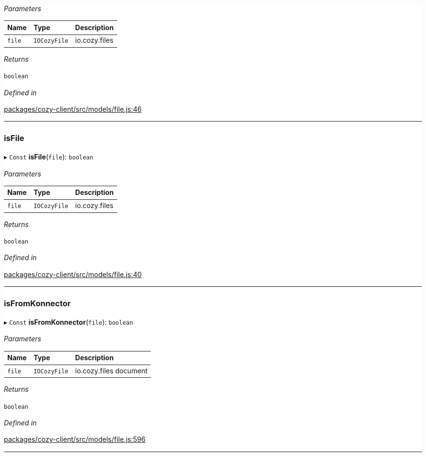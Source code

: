 *Parameters*

| Name | Type | Description |
| :------ | :------ | :------ |
| `file` | `IOCozyFile` | io.cozy.files |

*Returns*

`boolean`

*Defined in*

[packages/cozy-client/src/models/file.js:46](https://github.com/cozy/cozy-client/blob/master/packages/cozy-client/src/models/file.js#L46)

***

### isFile

▸ `Const` **isFile**(`file`): `boolean`

*Parameters*

| Name | Type | Description |
| :------ | :------ | :------ |
| `file` | `IOCozyFile` | io.cozy.files |

*Returns*

`boolean`

*Defined in*

[packages/cozy-client/src/models/file.js:40](https://github.com/cozy/cozy-client/blob/master/packages/cozy-client/src/models/file.js#L40)

***

### isFromKonnector

▸ `Const` **isFromKonnector**(`file`): `boolean`

*Parameters*

| Name | Type | Description |
| :------ | :------ | :------ |
| `file` | `IOCozyFile` | io.cozy.files document |

*Returns*

`boolean`

*Defined in*

[packages/cozy-client/src/models/file.js:596](https://github.com/cozy/cozy-client/blob/master/packages/cozy-client/src/models/file.js#L596)

***
